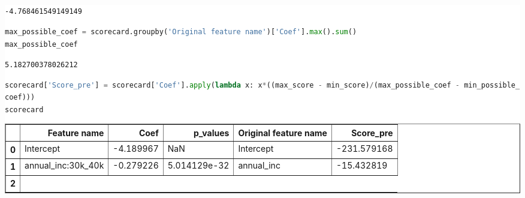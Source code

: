 


    -4.768461549149149




```python
max_possible_coef = scorecard.groupby('Original feature name')['Coef'].max().sum()
max_possible_coef
```




    5.182700378026212




```python
scorecard['Score_pre'] = scorecard['Coef'].apply(lambda x: x*((max_score - min_score)/(max_possible_coef - min_possible_coef)))
scorecard
```




<div>
<style scoped>
    .dataframe tbody tr th:only-of-type {
        vertical-align: middle;
    }

    .dataframe tbody tr th {
        vertical-align: top;
    }

    .dataframe thead th {
        text-align: right;
    }
</style>
<table border="1" class="dataframe">
  <thead>
    <tr style="text-align: right;">
      <th></th>
      <th>Feature name</th>
      <th>Coef</th>
      <th>p_values</th>
      <th>Original feature name</th>
      <th>Score_pre</th>
    </tr>
  </thead>
  <tbody>
    <tr>
      <th>0</th>
      <td>Intercept</td>
      <td>-4.189967</td>
      <td>NaN</td>
      <td>Intercept</td>
      <td>-231.579168</td>
    </tr>
    <tr>
      <th>1</th>
      <td>annual_inc:30k_40k</td>
      <td>-0.279226</td>
      <td>5.014129e-32</td>
      <td>annual_inc</td>
      <td>-15.432819</td>
    </tr>
    <tr>
      <th>2</th>